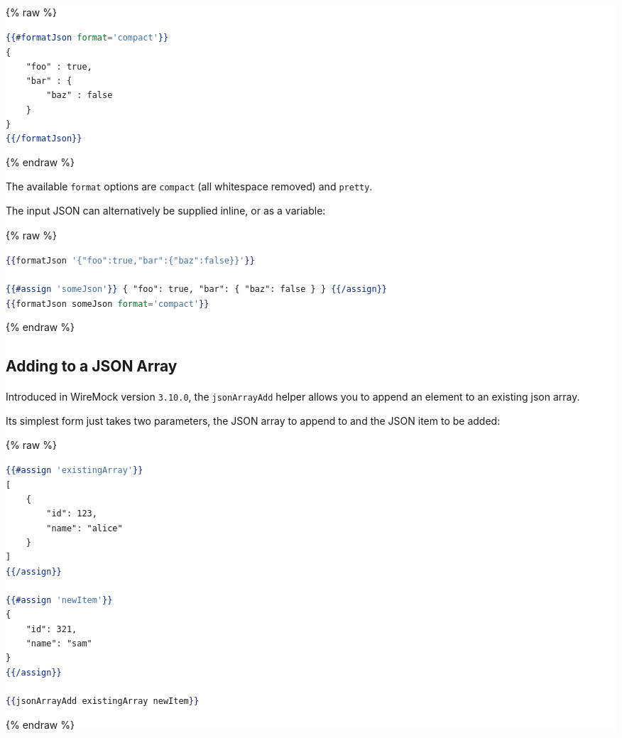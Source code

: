 {% raw %}

```handlebars
{{#formatJson format='compact'}}
{
    "foo" : true,
    "bar" : {
        "baz" : false
    }
}
{{/formatJson}}
```

{% endraw %}

The available `format` options are `compact` (all whitespace removed) and `pretty`.

The input JSON can alternatively be supplied inline, or as a variable:

{% raw %}

```handlebars
{{formatJson '{"foo":true,"bar":{"baz":false}}'}}

{{#assign 'someJson'}} { "foo": true, "bar": { "baz": false } } {{/assign}}
{{formatJson someJson format='compact'}}
```

{% endraw %}

## Adding to a JSON Array

Introduced in WireMock version `3.10.0`, the `jsonArrayAdd` helper allows you to append an element to an existing json array.

Its simplest form just takes two parameters, the JSON array to append to and the JSON item to be added:

{% raw %}

```handlebars
{{#assign 'existingArray'}}
[
    {
        "id": 123,
        "name": "alice"
    }
]
{{/assign}}

{{#assign 'newItem'}}
{
    "id": 321,
    "name": "sam"
}
{{/assign}}

{{jsonArrayAdd existingArray newItem}}
```

{% endraw %}
